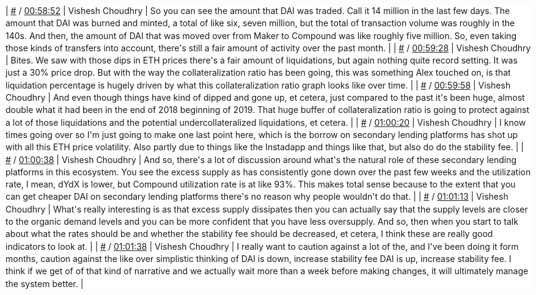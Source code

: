 | [#](#005852) / [00:58:52](https://www.youtube.com/watch?v=0wScyBRdLwE&t=00h58m52s) | Vishesh Choudhry | So you can see the amount that DAI was traded. Call it 14 million in the last few days. The amount that DAI was burned and minted, a total of like six, seven million, but the total of transaction volume was roughly in the 140s. And then, the amount of DAI that was moved over from Maker to Compound was like roughly five million. So, even taking those kinds of transfers into account, there's still a fair amount of activity over the past month.                                                                                                                                                                                                                                                                    |
| [#](#005928) / [00:59:28](https://www.youtube.com/watch?v=0wScyBRdLwE&t=00h59m28s) | Vishesh Choudhry | Bites. We saw with those dips in ETH prices there's a fair amount of liquidations, but again nothing quite record setting. It was just a 30% price drop. But with the way the collateralization ratio has been going, this was something Alex touched on, is that liquidation percentage is hugely driven by what this collateralization ratio graph looks like over time.                                                                                                                                                                                                                                                                                                                                                       |
| [#](#005958) / [00:59:58](https://www.youtube.com/watch?v=0wScyBRdLwE&t=00h59m58s) | Vishesh Choudhry | And even though things have kind of dipped and gone up, et cetera, just compared to the past it's been huge, almost double what it had been in the end of 2018 beginning of 2019. That huge buffer of collateralization ratio is going to protect against a lot of those liquidations and the potential undercollateralized liquidations, et cetera.                                                                                                                                                                                                                                                                                                                                                                             |
| [#](#010020) / [01:00:20](https://www.youtube.com/watch?v=0wScyBRdLwE&t=01h00m20s) | Vishesh Choudhry | I know times going over so I'm just going to make one last point here, which is the borrow on secondary lending platforms has shot up with all this ETH price volatility. Also partly due to things like the Instadapp and things like that, but also do do the stability fee.                                                                                                                                                                                                                                                                                                                                                                                                                                                   |
| [#](#010038) / [01:00:38](https://www.youtube.com/watch?v=0wScyBRdLwE&t=01h00m38s) | Vishesh Choudhry | And so, there's a lot of discussion around what's the natural role of these secondary lending platforms in this ecosystem. You see the excess supply as has consistently gone down over the past few weeks and the utilization rate, I mean, dYdX is lower, but Compound utilization rate is at like 93%. This makes total sense because to the extent that you can get cheaper DAI on secondary lending platforms there's no reason why people wouldn't do that.                                                                                                                                                                                                                                                                |
| [#](#010113) / [01:01:13](https://www.youtube.com/watch?v=0wScyBRdLwE&t=01h01m13s) | Vishesh Choudhry | What's really interesting is as that excess supply dissipates then you can actually say that the supply levels are closer to the organic demand levels and you can be more confident that you have less oversupply. And so, then when you start to talk about what the rates should be and whether the stability fee should be decreased, et cetera, I think these are really good indicators to look at.                                                                                                                                                                                                                                                                                                                        |
| [#](#010138) / [01:01:38](https://www.youtube.com/watch?v=0wScyBRdLwE&t=01h01m38s) | Vishesh Choudhry | I really want to caution against a lot of the, and I've been doing it form months, caution against the like over simplistic thinking of DAI is down, increase stability fee DAI is up, increase stability fee. I think if we get of of that kind of narrative and we actually wait more than a week before making changes, it will ultimately manage the system better.                                                                                                                                                                                                                                                                                                                                                          |